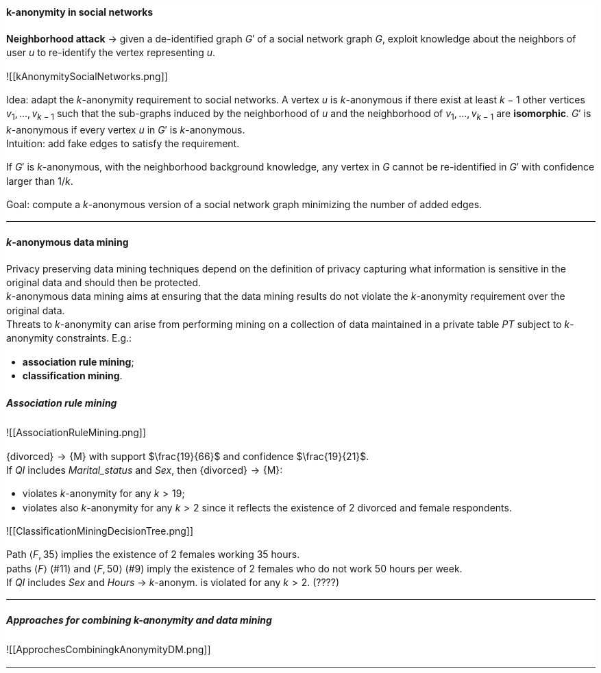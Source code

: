 #### k-anonymity in social networks
**Neighborhood attack** $\to$ given a de-identified graph $G'$ of a social network graph $G$, exploit knowledge about the neighbors of user $u$ to re-identify the vertex representing $u$.

![[kAnonymitySocialNetworks.png]]

Idea: adapt the $k$-anonymity requirement to social networks. A vertex $u$ is $k$-anonymous if there exist at least $k − 1$ other vertices $v_1 , . . . , v_{k−1}$ such that the sub-graphs induced by the neighborhood of $u$ and the neighborhood of $v_1 , . . . , v_{k−1}$ are **isomorphic**. $G'$ is $k$-anonymous if every vertex $u$ in $G'$ is $k$-anonymous.<br />
Intuition: add fake edges to satisfy the requirement.

If $G'$ is $k$-anonymous, with the neighborhood background knowledge, any vertex in $G$ cannot be re-identified in $G'$ with confidence larger than $1/k$.

Goal: compute a $k$-anonymous version of a social network graph minimizing the number of added edges.

----------------------------------------------------------------

#### $k$-anonymous data mining
Privacy preserving data mining techniques depend on the definition of privacy capturing what information is sensitive in the original data and should then be protected.<br />
$k$-anonymous data mining aims at ensuring that the data mining results do not violate the $k$-anonymity requirement over the original data.<br />
Threats to $k$-anonymity can arise from performing mining on a collection of data maintained in a private table $PT$ subject to $k$-anonymity constraints. E.g.:
- **association rule mining**;
- **classification mining**.

##### Association rule mining

![[AssociationRuleMining.png]]

$\{$divorced$\} \to \{$M$\}$ with support $\frac{19}{66}$ and confidence $\frac{19}{21}$.<br />
If $QI$ includes _Marital_status_ and _Sex_, then $\{$divorced$\} \to \{$M$\}$:
- violates $k$-anonymity for any $k > 19$;
- violates also $k$-anonymity for any $k > 2$ since it reflects the existence of $2$ divorced and female respondents.

![[ClassificationMiningDecisionTree.png]]

Path $\langle F,35 \rangle$ implies the existence of $2$ females working $35$ hours.<br />
paths $\langle F \rangle$ $(\#11)$ and $\langle F,50 \rangle$ $(\#9)$ imply the existence of $2$ females who do not work $50$ hours per week.<br />
If $QI$ includes _Sex_ and _Hours_ $\to$ $k$-anonym. is violated for any $k > 2$. (????)

----------------------------------------------------------------

##### Approaches for combining k-anonymity and data mining

![[ApprochesCombiningkAnonymityDM.png]]

----------------------------------------------------------------
